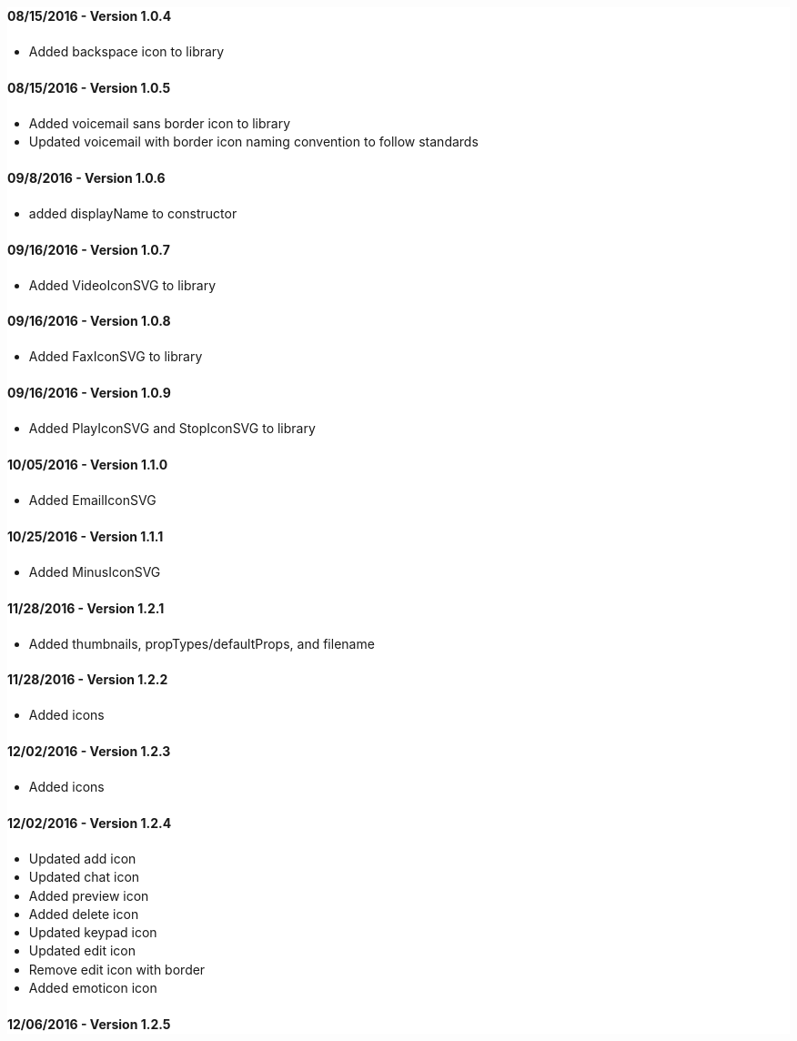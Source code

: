 #### 08/15/2016 - Version 1.0.4

-	Added backspace icon to library

#### 08/15/2016 - Version 1.0.5

-	Added voicemail sans border icon to library
- Updated voicemail with border icon naming convention to follow standards

#### 09/8/2016 - Version 1.0.6

-	added displayName to constructor

#### 09/16/2016 - Version 1.0.7

-	Added VideoIconSVG to library

#### 09/16/2016 - Version 1.0.8

-	Added FaxIconSVG to library

#### 09/16/2016 - Version 1.0.9

-	Added PlayIconSVG and StopIconSVG to library

#### 10/05/2016 - Version 1.1.0

-	Added EmailIconSVG

#### 10/25/2016 - Version 1.1.1

-	Added MinusIconSVG

#### 11/28/2016 - Version 1.2.1

-	Added thumbnails, propTypes/defaultProps, and filename

#### 11/28/2016 - Version 1.2.2

-	Added icons

#### 12/02/2016 - Version 1.2.3

-	Added icons

#### 12/02/2016 - Version 1.2.4

-	Updated add icon
- Updated chat icon
- Added preview icon
- Added delete icon
- Updated keypad icon
- Updated edit icon
- Remove edit icon with border
- Added emoticon icon

#### 12/06/2016 - Version 1.2.5
